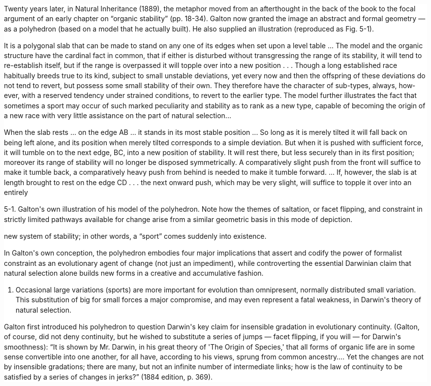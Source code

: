 

Twenty years later, in Natural Inheritance (1889), the metaphor moved from an afterthought in the back of the book to the focal argument of an early chapter on “organic stability” (pp. 18-34). Galton now granted the im­age an abstract and formal geometry — as a polyhedron (based on a model that he actually built). He also supplied an illustration (reproduced as Fig. 5-1).

It is a polygonal slab that can be made to stand on any one of its edges when set upon a level table ... The model and the organic structure have the cardinal fact in common, that if either is disturbed without trans­gressing the range of its stability, it will tend to re-establish itself, but if the range is overpassed it will topple over into a new position . . . Though a long established race habitually breeds true to its kind, subject to small unstable deviations, yet every now and then the offspring of these deviations do not tend to revert, but possess some small stability of their own. They therefore have the character of sub-types, always, how­ever, with a reserved tendency under strained conditions, to revert to the earlier type. The model further illustrates the fact that sometimes a sport may occur of such marked peculiarity and stability as to rank as a new type, capable of becoming the origin of a new race with very little assis­tance on the part of natural selection...

When the slab rests ... on the edge AB ... it stands in its most stable position ... So long as it is merely tilted it will fall back on being left alone, and its position when merely tilted corresponds to a simple devia­tion. But when it is pushed with sufficient force, it will tumble on to the next edge, BC, into a new position of stability. It will rest there, but less securely than in its first position; moreover its range of stability will no longer be disposed symmetrically. A comparatively slight push from the front will suffice to make it tumble back, a comparatively heavy push from behind is needed to make it tumble forward. ... If, however, the slab is at length brought to rest on the edge CD . . . the next onward push, which may be very slight, will suffice to topple it over into an entirely





5-1. Galton's own illustration of his model of the polyhedron. Note how the themes of saltation, or facet flipping, and constraint in strictly limited pathways available for change arise from a similar geometric basis in this mode of depic­tion.





new system of stability; in other words, a “sport” comes suddenly into existence.



In Galton's own conception, the polyhedron embodies four major impli­cations that assert and codify the power of formalist constraint as an evo­lutionary agent of change (not just an impediment), while controverting the essential Darwinian claim that natural selection alone builds new forms in a creative and accumulative fashion.

1. Occasional large variations (sports) are more important for evolution than omnipresent, normally distributed small variation. This substitution of big for small forces a major compromise, and may even represent a fatal weakness, in Darwin's theory of natural selection.

Galton first introduced his polyhedron to question Darwin's key claim for insensible gradation in evolutionary continuity. (Galton, of course, did not deny continuity, but he wished to substitute a series of jumps — facet flipping, if you will — for Darwin's smoothness): “It is shown by Mr. Darwin, in his great theory of 'The Origin of Species,' that all forms of organic life are in some sense convertible into one another, for all have, according to his views, sprung from common ancestry.... Yet the changes are not by insensible gra­dations; there are many, but not an infinite number of intermediate links; how is the law of continuity to be satisfied by a series of changes in jerks?” (1884 edition, p. 369).
